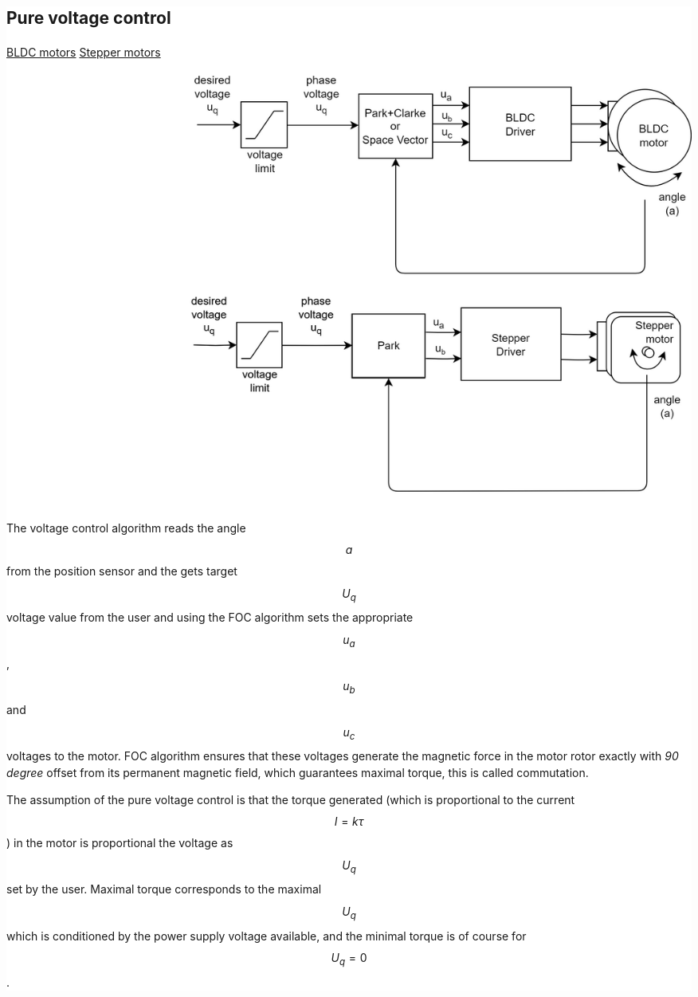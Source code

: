 </div>

## Pure voltage control

<a href ="javascript:show('b','type');"  class="btn btn-type btn-b btn-primary">BLDC motors</a>
<a href ="javascript:show('s','type');" class="btn btn-type btn-s"> Stepper motors</a>
<div class="type type-b">
<a name="foc_image"></a><img class="width60" src="extras/Images/vm0.jpg">
</div>
<div class="type type-s hide">
<a name="foc_image"></a><img class="width60" src="extras/Images/voltage_loop_stepper1.jpg">
</div>


The voltage control algorithm reads the angle $$a$$ from the position sensor and the gets target $$U_q$$ voltage value from the user and using the FOC algorithm sets the appropriate $$u_a$$, $$u_b$$ and $$u_c$$ voltages to the motor. FOC algorithm ensures that these voltages generate the magnetic force in the motor rotor exactly with <i>90 degree</i> offset from its permanent magnetic field, which guarantees maximal torque, this is called commutation.

The assumption of the pure voltage control is that the torque generated (which is proportional to the current $$I = k \tau $$) in the motor is proportional the voltage as $$U_q$$ set by the user. Maximal torque corresponds to the maximal $$U_q$$ which is conditioned by the power supply voltage available, and the minimal torque is of course for $$U_q= 0$$.
